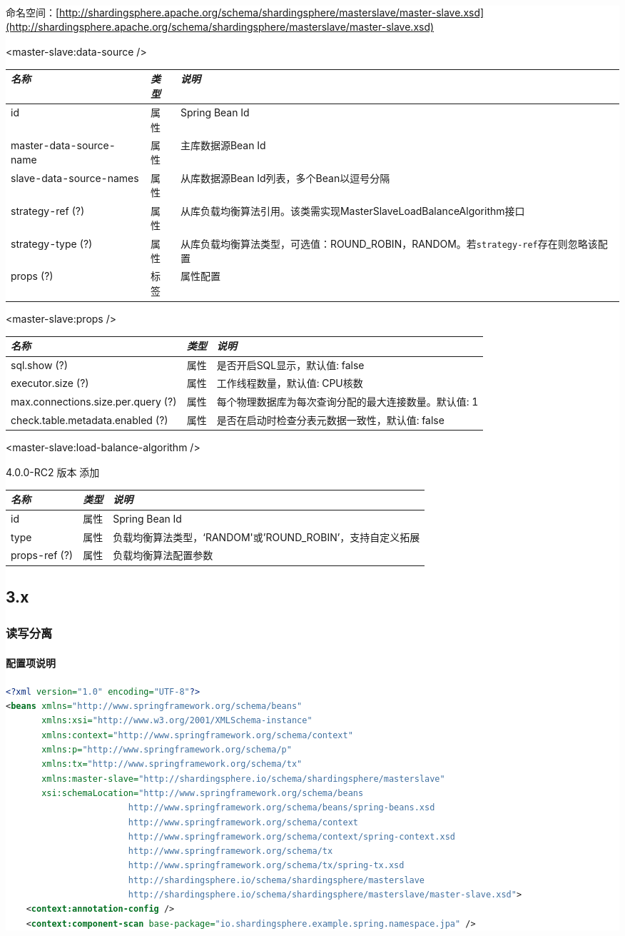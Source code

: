 命名空间：[http://shardingsphere.apache.org/schema/shardingsphere/masterslave/master-slave.xsd](http://shardingsphere.apache.org/schema/shardingsphere/masterslave/master-slave.xsd)

\<master-slave:data-source />

| *名称*                  | *类型* | *说明*                                                       |
| :---------------------- | :----- | :----------------------------------------------------------- |
| id                      | 属性   | Spring Bean Id                                               |
| master-data-source-name | 属性   | 主库数据源Bean Id                                            |
| slave-data-source-names | 属性   | 从库数据源Bean Id列表，多个Bean以逗号分隔                    |
| strategy-ref (?)        | 属性   | 从库负载均衡算法引用。该类需实现MasterSlaveLoadBalanceAlgorithm接口 |
| strategy-type (?)       | 属性   | 从库负载均衡算法类型，可选值：ROUND_ROBIN，RANDOM。若`strategy-ref`存在则忽略该配置 |
| props (?)               | 标签   | 属性配置                                                     |

\<master-slave:props />

| *名称*                             | *类型* | *说明*                                                |
| :--------------------------------- | :----- | :---------------------------------------------------- |
| sql.show (?)                       | 属性   | 是否开启SQL显示，默认值: false                        |
| executor.size (?)                  | 属性   | 工作线程数量，默认值: CPU核数                         |
| max.connections.size.per.query (?) | 属性   | 每个物理数据库为每次查询分配的最大连接数量。默认值: 1 |
| check.table.metadata.enabled (?)   | 属性   | 是否在启动时检查分表元数据一致性，默认值: false       |

\<master-slave:load-balance-algorithm />

4.0.0-RC2 版本 添加

| *名称*        | *类型* | *说明*                                                    |
| :------------ | :----- | :-------------------------------------------------------- |
| id            | 属性   | Spring Bean Id                                            |
| type          | 属性   | 负载均衡算法类型，‘RANDOM'或’ROUND_ROBIN’，支持自定义拓展 |
| props-ref (?) | 属性   | 负载均衡算法配置参数                                      |

## 3.x

### 读写分离

#### 配置项说明

```xml
<?xml version="1.0" encoding="UTF-8"?>
<beans xmlns="http://www.springframework.org/schema/beans"
       xmlns:xsi="http://www.w3.org/2001/XMLSchema-instance"
       xmlns:context="http://www.springframework.org/schema/context"
       xmlns:p="http://www.springframework.org/schema/p"
       xmlns:tx="http://www.springframework.org/schema/tx"
       xmlns:master-slave="http://shardingsphere.io/schema/shardingsphere/masterslave"
       xsi:schemaLocation="http://www.springframework.org/schema/beans 
                        http://www.springframework.org/schema/beans/spring-beans.xsd 
                        http://www.springframework.org/schema/context 
                        http://www.springframework.org/schema/context/spring-context.xsd
                        http://www.springframework.org/schema/tx 
                        http://www.springframework.org/schema/tx/spring-tx.xsd
                        http://shardingsphere.io/schema/shardingsphere/masterslave  
                        http://shardingsphere.io/schema/shardingsphere/masterslave/master-slave.xsd">
    <context:annotation-config />
    <context:component-scan base-package="io.shardingsphere.example.spring.namespace.jpa" />
```